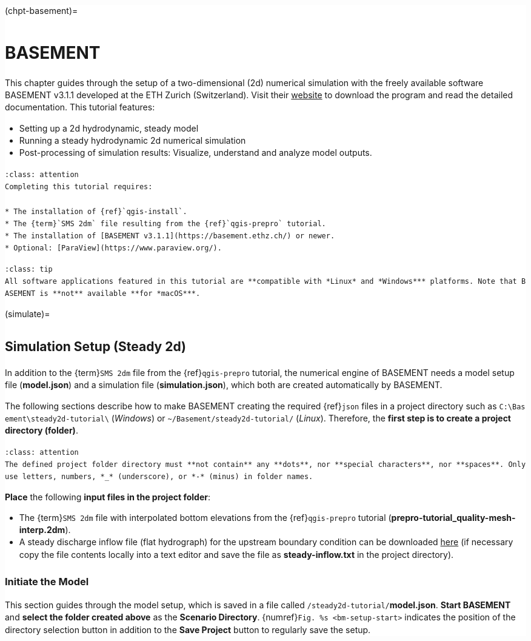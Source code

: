 (chpt-basement)=
# BASEMENT

This chapter guides through the setup of a two-dimensional (2d) numerical simulation with the freely available software BASEMENT v3.1.1 developed at the ETH Zurich (Switzerland). Visit their [website](https://basement.ethz.ch/) to download the program and read the detailed documentation. This tutorial features:

* Setting up a 2d hydrodynamic, steady model
* Running a steady hydrodynamic 2d numerical simulation
* Post-processing of simulation results: Visualize, understand and analyze model outputs.

```{admonition} Requirements
:class: attention
Completing this tutorial requires:

* The installation of {ref}`qgis-install`.
* The {term}`SMS 2dm` file resulting from the {ref}`qgis-prepro` tutorial.
* The installation of [BASEMENT v3.1.1](https://basement.ethz.ch/) or newer.
* Optional: [ParaView](https://www.paraview.org/).
```

```{admonition} Platform compatibility
:class: tip
All software applications featured in this tutorial are **compatible with *Linux* and *Windows*** platforms. Note that BASEMENT is **not** available **for *macOS***.
```

(simulate)=
## Simulation Setup (Steady 2d)

In addition to the {term}`SMS 2dm` file from the {ref}`qgis-prepro` tutorial, the numerical engine of BASEMENT needs a model setup file (**model.json**) and a simulation file (**simulation.json**), which both are created automatically by BASEMENT.

The following sections describe how to make BASEMENT creating the required {ref}`json` files in a project directory such as `C:\Basement\steady2d-tutorial\` (*Windows*) or `~/Basement/steady2d-tutorial/` (*Linux*). Therefore, the **first step is to create a project directory (folder)**.

```{admonition} Special characters in directory/folder names
:class: attention
The defined project folder directory must **not contain** any **dots**, nor **special characters**, nor **spaces**. Only use letters, numbers, *_* (underscore), or *-* (minus) in folder names.
```

**Place** the following **input files in the project folder**:

* The {term}`SMS 2dm` file with interpolated bottom elevations from the {ref}`qgis-prepro` tutorial (**prepro-tutorial_quality-mesh-interp.2dm**).
* A steady discharge inflow file (flat hydrograph) for the upstream boundary condition can be downloaded [here](https://github.com/hydro-informatics/materials-bm/raw/main/flows/steady-inflow.txt) (if necessary copy the file contents locally into a text editor and save the file as **steady-inflow.txt** in the project directory).

### Initiate the Model
This section guides through the model setup, which is saved in a file called `/steady2d-tutorial/`**model.json**. **Start BASEMENT** and **select the folder created above** as the **Scenario Directory**. {numref}`Fig. %s <bm-setup-start>` indicates the position of the directory selection button in addition to the **Save Project** button to regularly save the setup.
